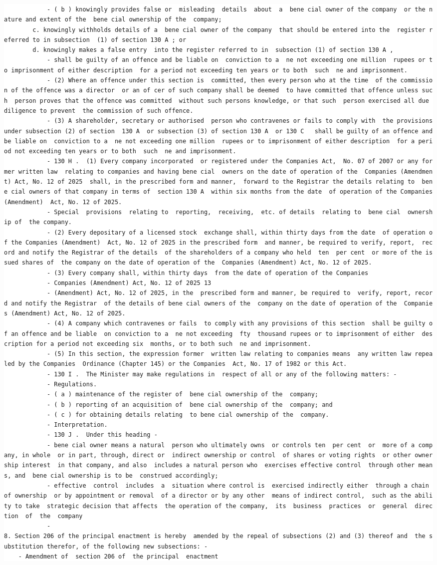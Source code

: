                 - ( b ) knowingly provides false or  misleading  details  about  a  bene cial owner of the company  or the nature and extent of the  bene cial ownership of the  company;
            c. knowingly withholds details of a  bene cial owner of the company  that should be entered into the  register referred to in subsection  (1) of section 130 A ; or
            d. knowingly makes a false entry  into the register referred to in  subsection (1) of section 130 A ,
                - shall be guilty of an offence and be liable on  conviction to a  ne not exceeding one million  rupees or to imprisonment of either description  for a period not exceeding ten years or to both  such  ne and imprisonment.
                - (2) Where an offence under this section is  committed, then every person who at the time  of the commission of the offence was a director  or an of cer of such company shall be deemed  to have committed that offence unless such  person proves that the offence was committed  without such persons knowledge, or that such  person exercised all due diligence to prevent  the commission of such offence.
                - (3) A shareholder, secretary or authorised  person who contravenes or fails to comply with  the provisions under subsection (2) of section  130 A  or subsection (3) of section 130 A  or 130 C   shall be guilty of an offence and be liable on  conviction to a  ne not exceeding one million  rupees or to imprisonment of either description  for a period not exceeding ten years or to both  such  ne and imprisonment.
                - 130 H .  (1) Every company incorporated  or registered under the Companies Act,  No. 07 of 2007 or any former written law  relating to companies and having bene cial  owners on the date of operation of the  Companies (Amendment) Act, No. 12 of 2025  shall, in the prescribed form and manner,  forward to the Registrar the details relating to  bene cial owners of that company in terms of  section 130 A  within six months from the date  of operation of the Companies (Amendment)  Act, No. 12 of 2025.
                - Special  provisions  relating to  reporting,  receiving,  etc. of details  relating to  bene cial  ownership of  the company.
                - (2) Every depositary of a licensed stock  exchange shall, within thirty days from the date  of operation of the Companies (Amendment)  Act, No. 12 of 2025 in the prescribed form  and manner, be required to verify, report,  record and notify the Registrar of the details  of the shareholders of a company who held  ten  per cent  or more of the issued shares of  the company on the date of operation of the  Companies (Amendment) Act, No. 12 of 2025.
                - (3) Every company shall, within thirty days  from the date of operation of the Companies
                - Companies (Amendment) Act, No. 12 of 2025 13
                - (Amendment) Act, No. 12 of 2025, in the  prescribed form and manner, be required to  verify, report, record and notify the Registrar  of the details of bene cial owners of the  company on the date of operation of the  Companies (Amendment) Act, No. 12 of 2025.
                - (4) A company which contravenes or fails  to comply with any provisions of this section  shall be guilty of an offence and be liable  on conviction to a  ne not exceeding  fty  thousand rupees or to imprisonment of either  description for a period not exceeding six  months, or to both such  ne and imprisonment.
                - (5) In this section, the expression former  written law relating to companies means  any written law repealed by the Companies  Ordinance (Chapter 145) or the Companies  Act, No. 17 of 1982 or this Act.
                - 130 I .  The Minister may make regulations in  respect of all or any of the following matters: -
                - Regulations.
                - ( a ) maintenance of the register of  bene cial ownership of the  company;
                - ( b ) reporting of an acquisition of  bene cial ownership of the  company; and
                - ( c ) for obtaining details relating  to bene cial ownership of the  company.
                - Interpretation.
                - 130 J .  Under this heading -
                - bene cial owner means a natural  person who ultimately owns  or controls ten  per cent  or  more of a company, in whole  or in part, through, direct or  indirect ownership or control  of shares or voting rights  or other ownership interest  in that company, and also  includes a natural person who  exercises effective control  through other means, and  bene cial ownership is to be  construed accordingly;
                - effective  control  includes  a  situation where control is  exercised indirectly either  through a chain of ownership  or by appointment or removal  of a director or by any other  means of indirect control,  such as the ability to take  strategic decision that affects  the operation of the company,  its  business  practices  or  general  direction  of  the  company
                - 
    8. Section 206 of the principal enactment is hereby  amended by the repeal of subsections (2) and (3) thereof and  the substitution therefor, of the following new subsections: -
        - Amendment of  section 206 of  the principal  enactment